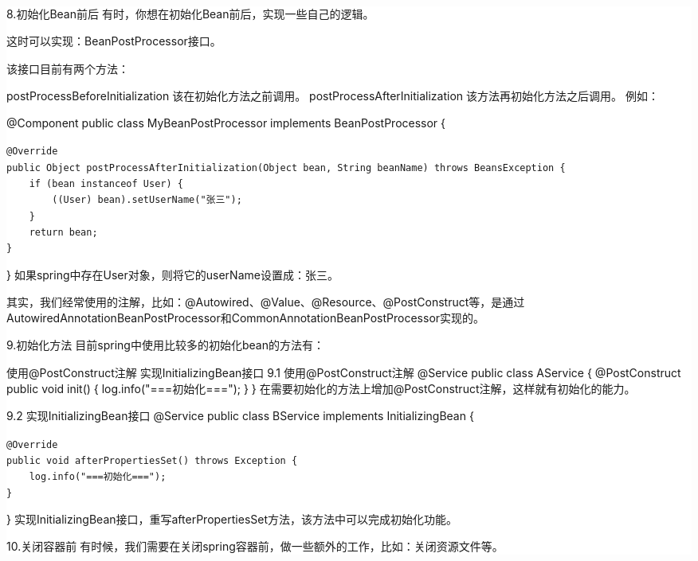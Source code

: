 8.初始化Bean前后
有时，你想在初始化Bean前后，实现一些自己的逻辑。

这时可以实现：BeanPostProcessor接口。

该接口目前有两个方法：

postProcessBeforeInitialization 该在初始化方法之前调用。
postProcessAfterInitialization 该方法再初始化方法之后调用。
例如：

@Component
public class MyBeanPostProcessor implements BeanPostProcessor {

    @Override
    public Object postProcessAfterInitialization(Object bean, String beanName) throws BeansException {
        if (bean instanceof User) {
            ((User) bean).setUserName("张三");
        }
        return bean;
    }
}
如果spring中存在User对象，则将它的userName设置成：张三。

其实，我们经常使用的注解，比如：@Autowired、@Value、@Resource、@PostConstruct等，是通过AutowiredAnnotationBeanPostProcessor和CommonAnnotationBeanPostProcessor实现的。

9.初始化方法
目前spring中使用比较多的初始化bean的方法有：

使用@PostConstruct注解
实现InitializingBean接口
9.1 使用@PostConstruct注解
@Service
public class AService {
@PostConstruct
public void init() {
log.info("===初始化===");
}
}
在需要初始化的方法上增加@PostConstruct注解，这样就有初始化的能力。

9.2 实现InitializingBean接口
@Service
public class BService implements InitializingBean {

    @Override
    public void afterPropertiesSet() throws Exception {
        log.info("===初始化===");
    }
}
实现InitializingBean接口，重写afterPropertiesSet方法，该方法中可以完成初始化功能。

10.关闭容器前
有时候，我们需要在关闭spring容器前，做一些额外的工作，比如：关闭资源文件等。
